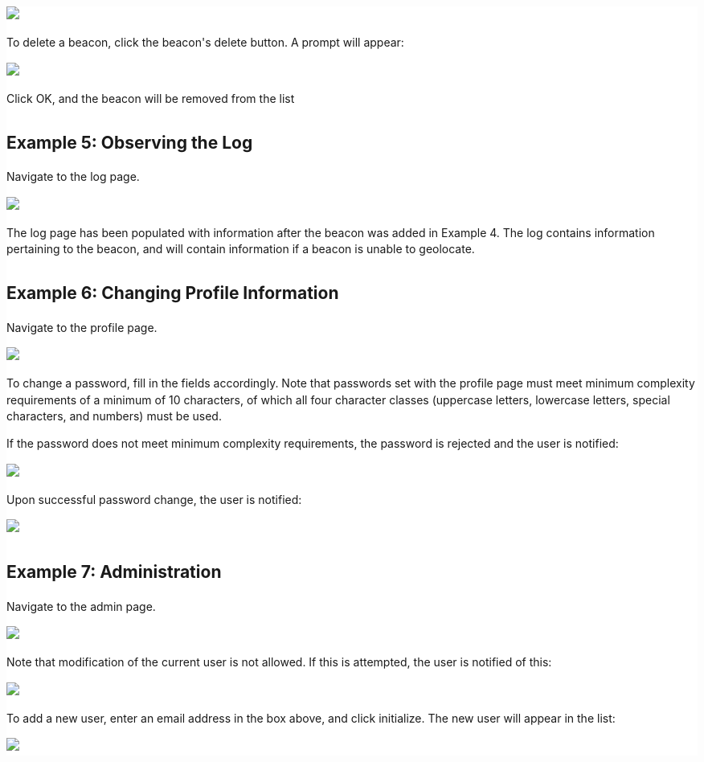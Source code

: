 ![](HoneyBadger_files/hb_beacons_beaconadded.png)

To delete a beacon, click the beacon's delete button. A prompt will appear:

![](HoneyBadger_files/hb_beacons_beacondelete.png)

Click OK, and the beacon will be removed from the list


Example 5: Observing the Log
----------------------------
Navigate to the log page.

![](HoneyBadger_files/hb_log.png)

The log page has been populated with information after the beacon was added in Example 4. The log contains information pertaining to the beacon, and will contain information if a beacon is unable to geolocate.

Example 6: Changing Profile Information
---------------------------------------
Navigate to the profile page.

![](HoneyBadger_files/hb_profile.png)

To change a password, fill in the fields accordingly. Note that passwords set with the profile page must meet minimum complexity requirements of a minimum of 10 characters, of which all four character classes (uppercase letters, lowercase letters, special characters, and numbers) must be used.

If the password does not meet minimum complexity requirements, the password is rejected and the user is notified:

![](HoneyBadger_files/hb_profile_badcomplexity.png)

Upon successful password change, the user is notified:

![](HoneyBadger_files/hb_profile_profileupdated.png)

Example 7: Administration
-------------------------
Navigate to the admin page.

![](HoneyBadger_files/hb_admin.png)

Note that modification of the current user is not allowed. If this is attempted, the user is notified of this:

![](HoneyBadger_files/hb_admin_selfmodify.png)

To add a new user, enter an email address in the box above, and click initialize. The new user will appear in the list:

![](HoneyBadger_files/hb_admin_useradded.png)
